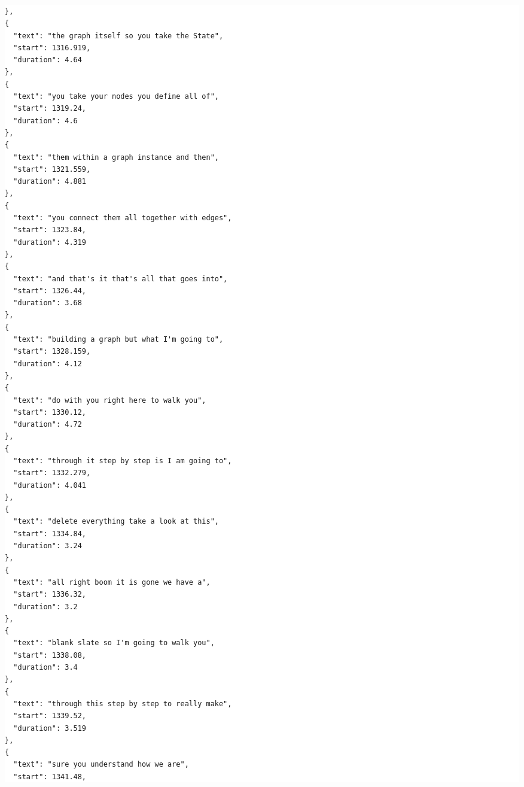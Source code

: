     },
    {
      "text": "the graph itself so you take the State",
      "start": 1316.919,
      "duration": 4.64
    },
    {
      "text": "you take your nodes you define all of",
      "start": 1319.24,
      "duration": 4.6
    },
    {
      "text": "them within a graph instance and then",
      "start": 1321.559,
      "duration": 4.881
    },
    {
      "text": "you connect them all together with edges",
      "start": 1323.84,
      "duration": 4.319
    },
    {
      "text": "and that's it that's all that goes into",
      "start": 1326.44,
      "duration": 3.68
    },
    {
      "text": "building a graph but what I'm going to",
      "start": 1328.159,
      "duration": 4.12
    },
    {
      "text": "do with you right here to walk you",
      "start": 1330.12,
      "duration": 4.72
    },
    {
      "text": "through it step by step is I am going to",
      "start": 1332.279,
      "duration": 4.041
    },
    {
      "text": "delete everything take a look at this",
      "start": 1334.84,
      "duration": 3.24
    },
    {
      "text": "all right boom it is gone we have a",
      "start": 1336.32,
      "duration": 3.2
    },
    {
      "text": "blank slate so I'm going to walk you",
      "start": 1338.08,
      "duration": 3.4
    },
    {
      "text": "through this step by step to really make",
      "start": 1339.52,
      "duration": 3.519
    },
    {
      "text": "sure you understand how we are",
      "start": 1341.48,